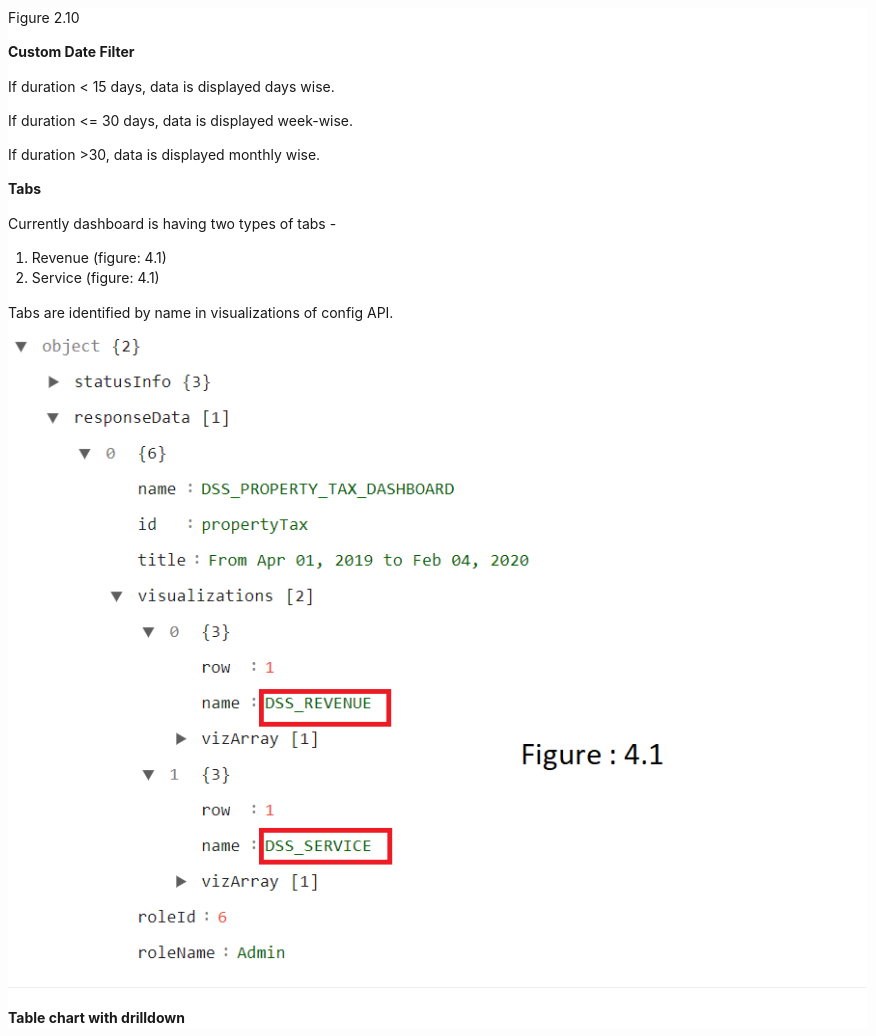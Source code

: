 Figure 2.10

**Custom Date Filter**

&#x20;If duration < 15 days, data is displayed days wise.

If duration <= 30 days, data is displayed week-wise.

If duration >30, data is displayed monthly wise.

**Tabs**

Currently dashboard is having two types of tabs -

1. Revenue (figure: 4.1)
2. Service (figure: 4.1)

Tabs are identified by name in visualizations of config API.

![](<../../../../.gitbook/assets/image (271).png>)

**Table chart with drilldown**
